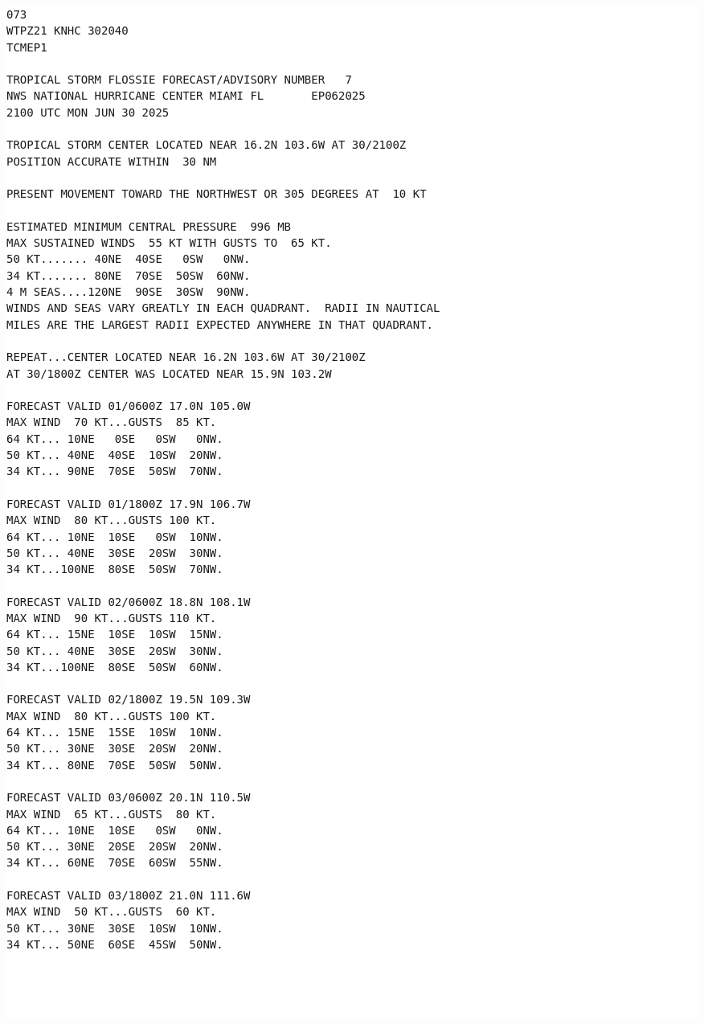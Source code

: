 <pre>073 
WTPZ21 KNHC 302040
TCMEP1
 
TROPICAL STORM FLOSSIE FORECAST/ADVISORY NUMBER   7
NWS NATIONAL HURRICANE CENTER MIAMI FL       EP062025
2100 UTC MON JUN 30 2025
 
TROPICAL STORM CENTER LOCATED NEAR 16.2N 103.6W AT 30/2100Z
POSITION ACCURATE WITHIN  30 NM
 
PRESENT MOVEMENT TOWARD THE NORTHWEST OR 305 DEGREES AT  10 KT
 
ESTIMATED MINIMUM CENTRAL PRESSURE  996 MB
MAX SUSTAINED WINDS  55 KT WITH GUSTS TO  65 KT.
50 KT....... 40NE  40SE   0SW   0NW.
34 KT....... 80NE  70SE  50SW  60NW.
4 M SEAS....120NE  90SE  30SW  90NW.
WINDS AND SEAS VARY GREATLY IN EACH QUADRANT.  RADII IN NAUTICAL
MILES ARE THE LARGEST RADII EXPECTED ANYWHERE IN THAT QUADRANT.
 
REPEAT...CENTER LOCATED NEAR 16.2N 103.6W AT 30/2100Z
AT 30/1800Z CENTER WAS LOCATED NEAR 15.9N 103.2W
 
FORECAST VALID 01/0600Z 17.0N 105.0W
MAX WIND  70 KT...GUSTS  85 KT.
64 KT... 10NE   0SE   0SW   0NW.
50 KT... 40NE  40SE  10SW  20NW.
34 KT... 90NE  70SE  50SW  70NW.
 
FORECAST VALID 01/1800Z 17.9N 106.7W
MAX WIND  80 KT...GUSTS 100 KT.
64 KT... 10NE  10SE   0SW  10NW.
50 KT... 40NE  30SE  20SW  30NW.
34 KT...100NE  80SE  50SW  70NW.
 
FORECAST VALID 02/0600Z 18.8N 108.1W
MAX WIND  90 KT...GUSTS 110 KT.
64 KT... 15NE  10SE  10SW  15NW.
50 KT... 40NE  30SE  20SW  30NW.
34 KT...100NE  80SE  50SW  60NW.
 
FORECAST VALID 02/1800Z 19.5N 109.3W
MAX WIND  80 KT...GUSTS 100 KT.
64 KT... 15NE  15SE  10SW  10NW.
50 KT... 30NE  30SE  20SW  20NW.
34 KT... 80NE  70SE  50SW  50NW.
 
FORECAST VALID 03/0600Z 20.1N 110.5W
MAX WIND  65 KT...GUSTS  80 KT.
64 KT... 10NE  10SE   0SW   0NW.
50 KT... 30NE  20SE  20SW  20NW.
34 KT... 60NE  70SE  60SW  55NW.
 
FORECAST VALID 03/1800Z 21.0N 111.6W
MAX WIND  50 KT...GUSTS  60 KT.
50 KT... 30NE  30SE  10SW  10NW.
34 KT... 50NE  60SE  45SW  50NW.
 